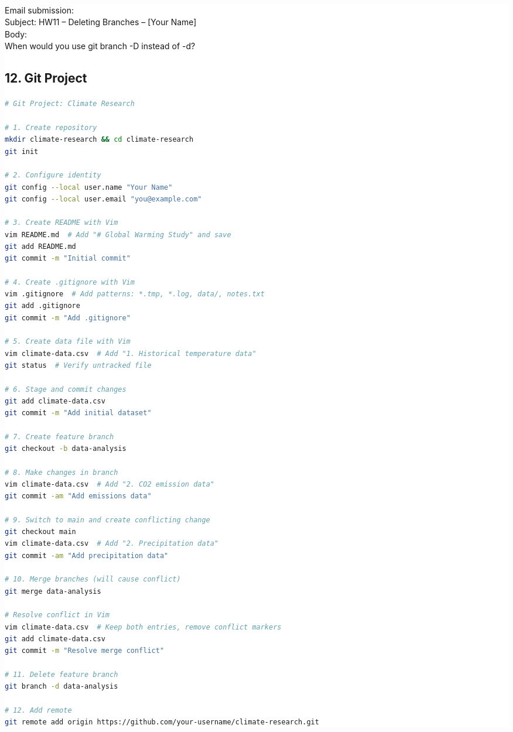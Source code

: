 Email submission:  
Subject: HW11 – Deleting Branches – [Your Name]  
Body:  
When would you use git branch -D instead of -d?  


## 12. Git Project


```bash
# Git Project: Climate Research

# 1. Create repository
mkdir climate-research && cd climate-research
git init

# 2. Configure identity
git config --local user.name "Your Name"
git config --local user.email "you@example.com"

# 3. Create README with Vim
vim README.md  # Add "# Global Warming Study" and save
git add README.md
git commit -m "Initial commit"

# 4. Create .gitignore with Vim
vim .gitignore  # Add patterns: *.tmp, *.log, data/, notes.txt
git add .gitignore
git commit -m "Add .gitignore"

# 5. Create data file with Vim
vim climate-data.csv  # Add "1. Historical temperature data"
git status  # Verify untracked file

# 6. Stage and commit changes
git add climate-data.csv
git commit -m "Add initial dataset"

# 7. Create feature branch
git checkout -b data-analysis

# 8. Make changes in branch
vim climate-data.csv  # Add "2. CO2 emission data"
git commit -am "Add emissions data"

# 9. Switch to main and create conflicting change
git checkout main
vim climate-data.csv  # Add "2. Precipitation data"
git commit -am "Add precipitation data"

# 10. Merge branches (will cause conflict)
git merge data-analysis

# Resolve conflict in Vim
vim climate-data.csv  # Keep both entries, remove conflict markers
git add climate-data.csv
git commit -m "Resolve merge conflict"

# 11. Delete feature branch
git branch -d data-analysis

# 12. Add remote
git remote add origin https://github.com/your-username/climate-research.git

```